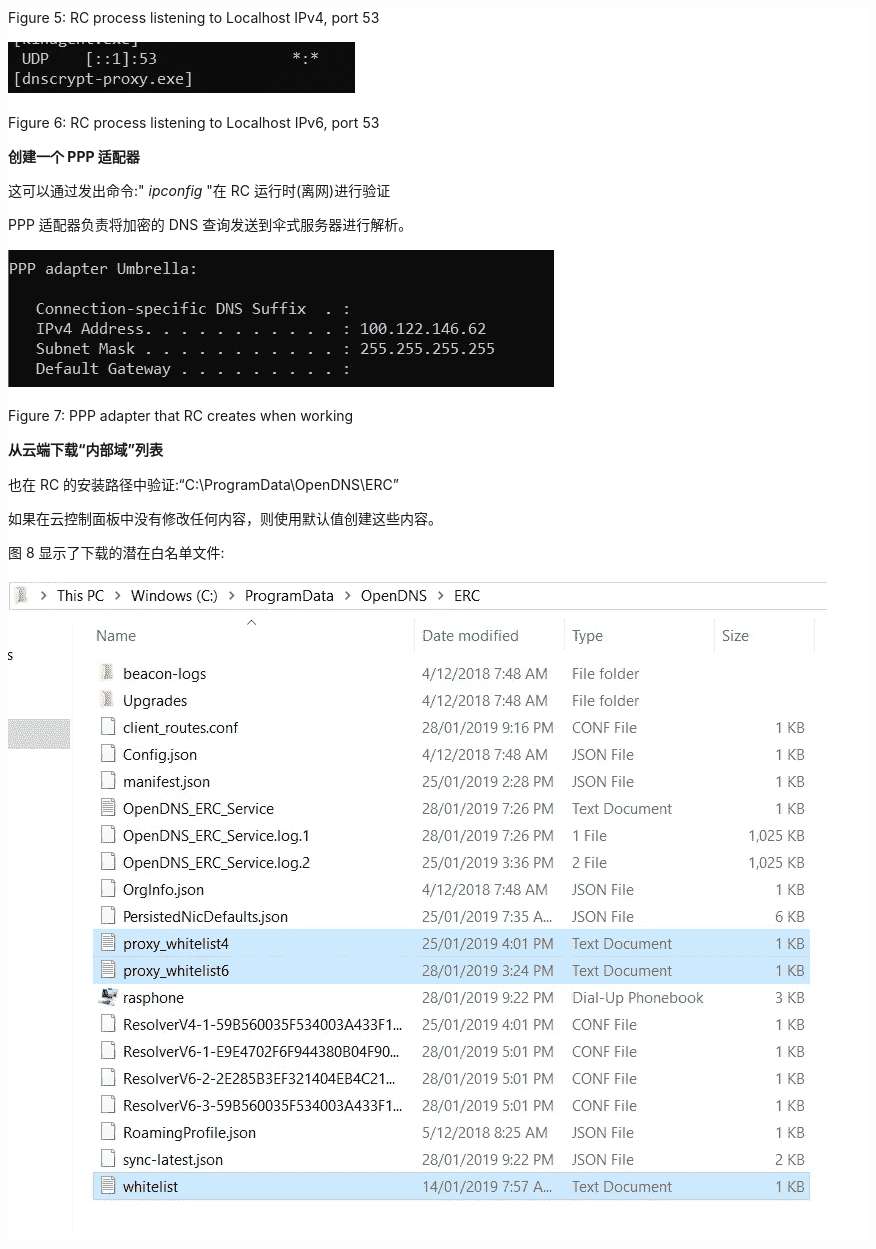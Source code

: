 Figure 5: RC process listening to Localhost IPv4, port 53

![](img/0eb7d5d2fe7dd006b23209662c8d497e.png)

Figure 6: RC process listening to Localhost IPv6, port 53

**创建一个 PPP 适配器**

这可以通过发出命令:" *ipconfig* "在 RC 运行时(离网)进行验证

PPP 适配器负责将加密的 DNS 查询发送到伞式服务器进行解析。

![](img/73edec7cac4d5c5ed545b279f13f4633.png)

Figure 7: PPP adapter that RC creates when working

**从云端下载“内部域”列表**

也在 RC 的安装路径中验证:“C:\ProgramData\OpenDNS\ERC”

如果在云控制面板中没有修改任何内容，则使用默认值创建这些内容。

图 8 显示了下载的潜在白名单文件:

![](img/9a31aa484a60f61c497fbc0bd12f7b5b.png)